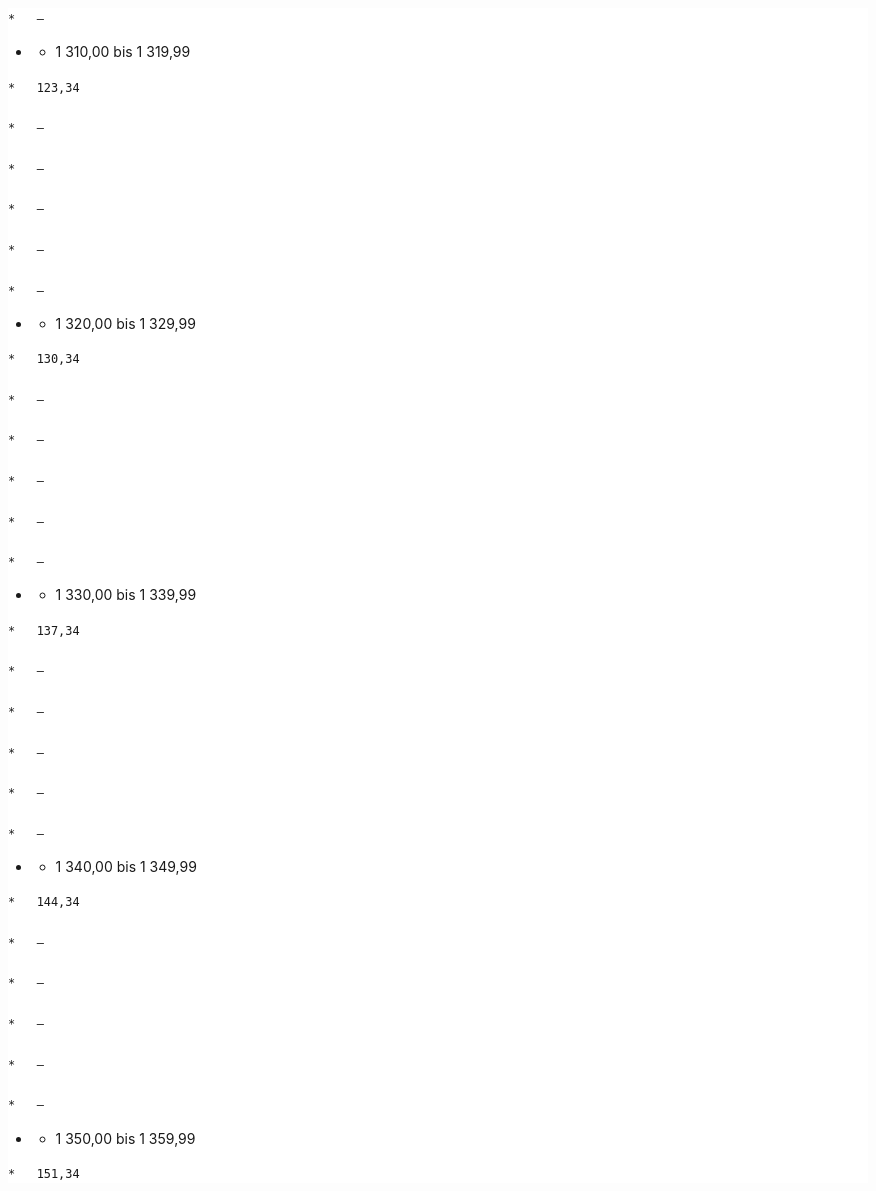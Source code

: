     *   –


*    *   1 310,00 bis 1 319,99

    *   123,34

    *   –

    *   –

    *   –

    *   –

    *   –


*    *   1 320,00 bis 1 329,99

    *   130,34

    *   –

    *   –

    *   –

    *   –

    *   –


*    *   1 330,00 bis 1 339,99

    *   137,34

    *   –

    *   –

    *   –

    *   –

    *   –


*    *   1 340,00 bis 1 349,99

    *   144,34

    *   –

    *   –

    *   –

    *   –

    *   –


*    *   1 350,00 bis 1 359,99

    *   151,34
